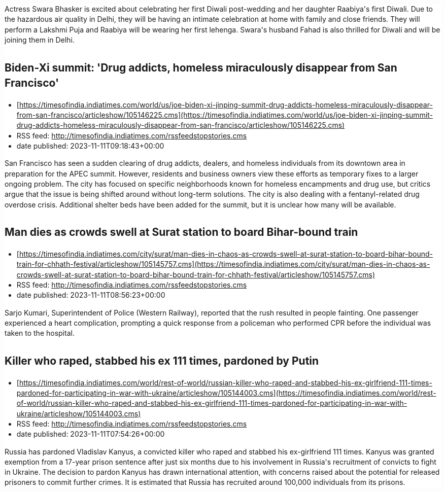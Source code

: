Actress Swara Bhasker is excited about celebrating her first Diwali post-wedding and her daughter Raabiya's first Diwali. Due to the hazardous air quality in Delhi, they will be having an intimate celebration at home with family and close friends. They will perform a Lakshmi Puja and Raabiya will be wearing her first lehenga. Swara's husband Fahad is also thrilled for Diwali and will be joining them in Delhi.

## Biden-Xi summit: 'Drug addicts, homeless miraculously disappear from San Francisco'
 - [https://timesofindia.indiatimes.com/world/us/joe-biden-xi-jinping-summit-drug-addicts-homeless-miraculously-disappear-from-san-francisco/articleshow/105146225.cms](https://timesofindia.indiatimes.com/world/us/joe-biden-xi-jinping-summit-drug-addicts-homeless-miraculously-disappear-from-san-francisco/articleshow/105146225.cms)
 - RSS feed: http://timesofindia.indiatimes.com/rssfeedstopstories.cms
 - date published: 2023-11-11T09:18:43+00:00

San Francisco has seen a sudden clearing of drug addicts, dealers, and homeless individuals from its downtown area in preparation for the APEC summit. However, residents and business owners view these efforts as temporary fixes to a larger ongoing problem. The city has focused on specific neighborhoods known for homeless encampments and drug use, but critics argue that the issue is being shifted around without long-term solutions. The city is also dealing with a fentanyl-related drug overdose crisis. Additional shelter beds have been added for the summit, but it is unclear how many will be available.

## Man dies as crowds swell at Surat station to board Bihar-bound train
 - [https://timesofindia.indiatimes.com/city/surat/man-dies-in-chaos-as-crowds-swell-at-surat-station-to-board-bihar-bound-train-for-chhath-festival/articleshow/105145757.cms](https://timesofindia.indiatimes.com/city/surat/man-dies-in-chaos-as-crowds-swell-at-surat-station-to-board-bihar-bound-train-for-chhath-festival/articleshow/105145757.cms)
 - RSS feed: http://timesofindia.indiatimes.com/rssfeedstopstories.cms
 - date published: 2023-11-11T08:56:23+00:00

Sarjo Kumari, Superintendent of Police (Western Railway), reported that the rush resulted in people fainting. One passenger experienced a heart complication, prompting a quick response from a policeman who performed CPR before the individual was taken to the hospital.

## Killer who raped, stabbed his ex 111 times, pardoned by Putin
 - [https://timesofindia.indiatimes.com/world/rest-of-world/russian-killer-who-raped-and-stabbed-his-ex-girlfriend-111-times-pardoned-for-participating-in-war-with-ukraine/articleshow/105144003.cms](https://timesofindia.indiatimes.com/world/rest-of-world/russian-killer-who-raped-and-stabbed-his-ex-girlfriend-111-times-pardoned-for-participating-in-war-with-ukraine/articleshow/105144003.cms)
 - RSS feed: http://timesofindia.indiatimes.com/rssfeedstopstories.cms
 - date published: 2023-11-11T07:54:26+00:00

Russia has pardoned Vladislav Kanyus, a convicted killer who raped and stabbed his ex-girlfriend 111 times. Kanyus was granted exemption from a 17-year prison sentence after just six months due to his involvement in Russia's recruitment of convicts to fight in Ukraine. The decision to pardon Kanyus has drawn international attention, with concerns raised about the potential for released prisoners to commit further crimes. It is estimated that Russia has recruited around 100,000 individuals from its prisons.
